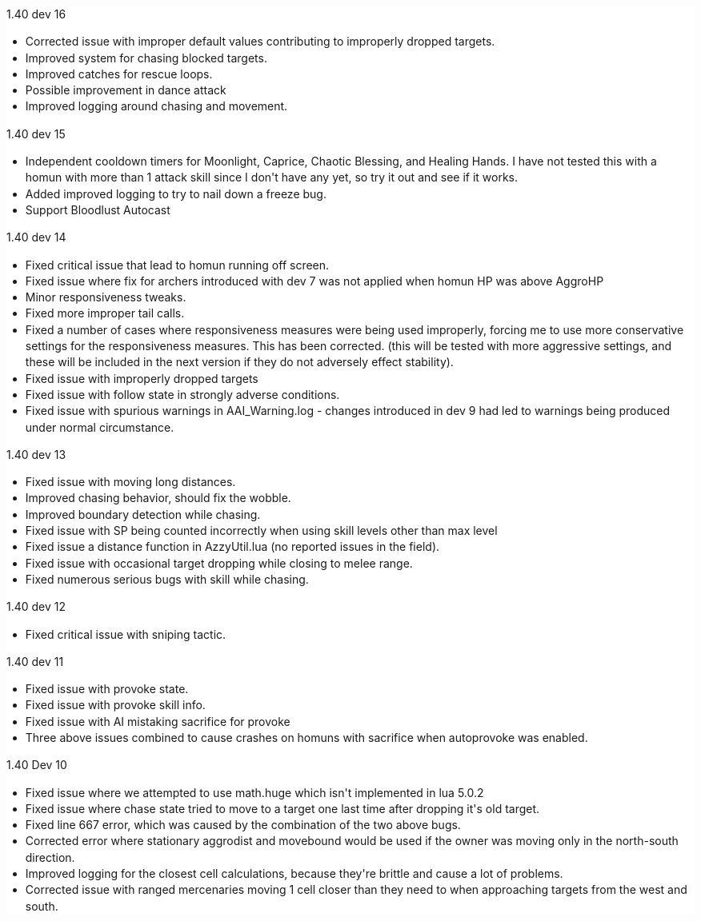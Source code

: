 1.40 dev 16
* Corrected issue with improper default values contributing to improperly dropped targets. 
* Improved system for chasing blocked targets. 
* Improved catches for rescue loops. 
* Possible improvement in dance attack
* Improved logging around chasing and movement. 


1.40 dev 15
* Independent cooldown timers for Moonlight, Caprice, Chaotic Blessing, and Healing Hands. I have not tested this with a homun with more than 1 attack skill since I don't have any yet, so try it out and see if it works. 
* Added improved logging to try to nail down a freeze bug.
* Support Bloodlust Autocast

1.40 dev 14
* Fixed critical issue that lead to homun running off screen.
* Fixed issue where fix for archers introduced with dev 7 was not applied when homun HP was above AggroHP
* Minor responsiveness tweaks. 
* Fixed more improper tail calls.
* Fixed a number of cases where responsiveness measures were being used improperly, forcing me to use more conservative settings for the responsiveness measures. This has been corrected. (this will be tested with more aggressive settings, and these will be included in the next version if they do not adversely effect stability).
* Fixed issue with improperly dropped targets
* Fixed issue with follow state in strongly adverse conditions. 
* Fixed issue with spurious warnings in AAI_Warning.log - changes introduced in dev 9 had led to warnings being produced under normal circumstance.

1.40 dev 13
* Fixed issue with moving long distances. 
* Improved chasing behavior, should fix the wobble.
* Improved boundary detection while chasing. 
* Fixed issue with SP being counted incorrectly when using skill levels other than max level
* Fixed issue a distance function in AzzyUtil.lua (no reported issues in the field). 
* Fixed issue with occasional target dropping while closing to melee range. 
* Fixed numerous serious bugs with skill while chasing. 


1.40 dev 12
* Fixed critical issue with sniping tactic. 

1.40 dev 11
* Fixed issue with provoke state. 
* Fixed issue with provoke skill info.
* Fixed issue with AI mistaking sacrifice for provoke
* Three above issues combined to cause crashes on homuns with sacrifice when autoprovoke was enabled.

1.40 Dev 10
* Fixed issue where we attempted to use math.huge which isn't implemented in lua 5.0.2
* Fixed issue where chase state tried to move to a target one last time after dropping it's old target. 
* Fixed line 667 error, which was caused by the combination of the two above bugs. 
* Corrected error where stationary aggrodist and movebound would be used if the owner was moving only in the north-south direction. 
* Improved logging for the closest cell calculations, because they're brittle and cause a lot of problems. 
* Corrected issue with ranged mercenaries moving 1 cell closer than they need to when approaching targets from the west and south. 
